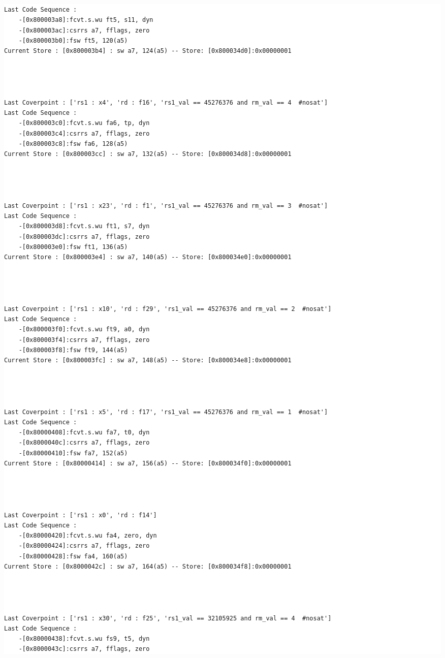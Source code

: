 ```
Last Code Sequence : 
	-[0x800003a8]:fcvt.s.wu ft5, s11, dyn
	-[0x800003ac]:csrrs a7, fflags, zero
	-[0x800003b0]:fsw ft5, 120(a5)
Current Store : [0x800003b4] : sw a7, 124(a5) -- Store: [0x800034d0]:0x00000001




Last Coverpoint : ['rs1 : x4', 'rd : f16', 'rs1_val == 45276376 and rm_val == 4  #nosat']
Last Code Sequence : 
	-[0x800003c0]:fcvt.s.wu fa6, tp, dyn
	-[0x800003c4]:csrrs a7, fflags, zero
	-[0x800003c8]:fsw fa6, 128(a5)
Current Store : [0x800003cc] : sw a7, 132(a5) -- Store: [0x800034d8]:0x00000001




Last Coverpoint : ['rs1 : x23', 'rd : f1', 'rs1_val == 45276376 and rm_val == 3  #nosat']
Last Code Sequence : 
	-[0x800003d8]:fcvt.s.wu ft1, s7, dyn
	-[0x800003dc]:csrrs a7, fflags, zero
	-[0x800003e0]:fsw ft1, 136(a5)
Current Store : [0x800003e4] : sw a7, 140(a5) -- Store: [0x800034e0]:0x00000001




Last Coverpoint : ['rs1 : x10', 'rd : f29', 'rs1_val == 45276376 and rm_val == 2  #nosat']
Last Code Sequence : 
	-[0x800003f0]:fcvt.s.wu ft9, a0, dyn
	-[0x800003f4]:csrrs a7, fflags, zero
	-[0x800003f8]:fsw ft9, 144(a5)
Current Store : [0x800003fc] : sw a7, 148(a5) -- Store: [0x800034e8]:0x00000001




Last Coverpoint : ['rs1 : x5', 'rd : f17', 'rs1_val == 45276376 and rm_val == 1  #nosat']
Last Code Sequence : 
	-[0x80000408]:fcvt.s.wu fa7, t0, dyn
	-[0x8000040c]:csrrs a7, fflags, zero
	-[0x80000410]:fsw fa7, 152(a5)
Current Store : [0x80000414] : sw a7, 156(a5) -- Store: [0x800034f0]:0x00000001




Last Coverpoint : ['rs1 : x0', 'rd : f14']
Last Code Sequence : 
	-[0x80000420]:fcvt.s.wu fa4, zero, dyn
	-[0x80000424]:csrrs a7, fflags, zero
	-[0x80000428]:fsw fa4, 160(a5)
Current Store : [0x8000042c] : sw a7, 164(a5) -- Store: [0x800034f8]:0x00000001




Last Coverpoint : ['rs1 : x30', 'rd : f25', 'rs1_val == 32105925 and rm_val == 4  #nosat']
Last Code Sequence : 
	-[0x80000438]:fcvt.s.wu fs9, t5, dyn
	-[0x8000043c]:csrrs a7, fflags, zero
```